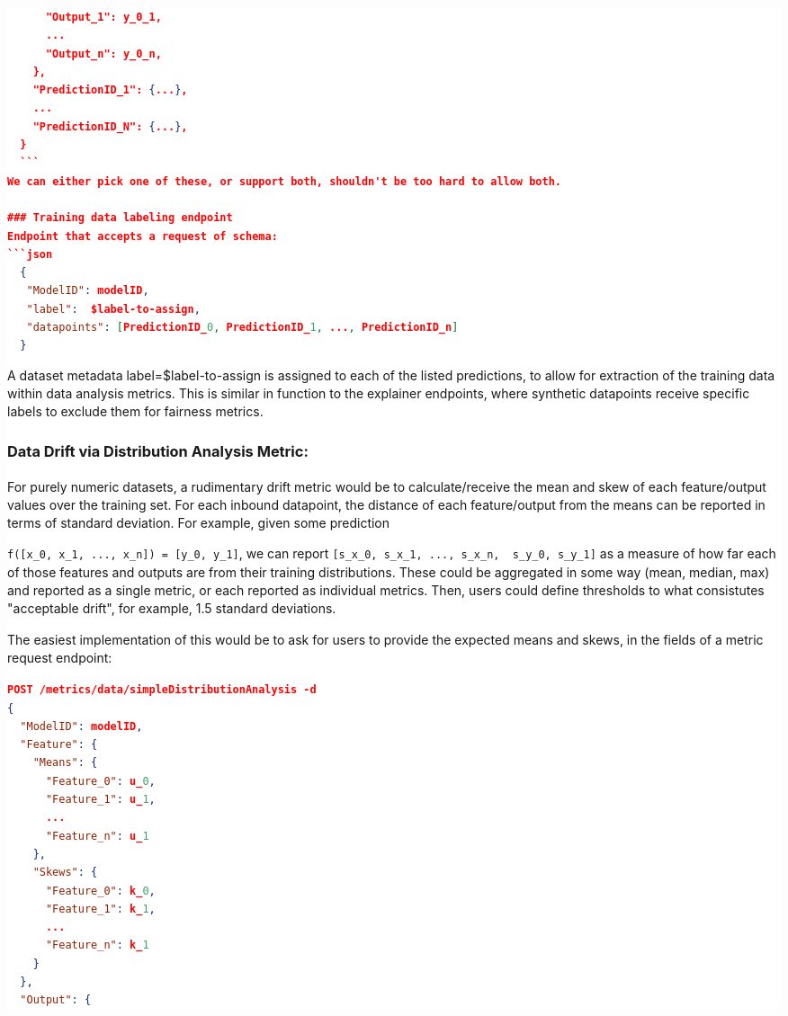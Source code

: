   ```json
        "Output_1": y_0_1,
        ... 
        "Output_n": y_0_n,
      }, 
      "PredictionID_1": {...},
      ...
      "PredictionID_N": {...},
    }
    ```
  We can either pick one of these, or support both, shouldn't be too hard to allow both.
        
### Training data labeling endpoint
Endpoint that accepts a request of schema:
  ```json
    {
     "ModelID": modelID,
     "label":  $label-to-assign,
     "datapoints": [PredictionID_0, PredictionID_1, ..., PredictionID_n]
    }
   ```
A dataset metadata label=$label-to-assign is assigned to each of the listed predictions, to allow for 
extraction of the training data within data analysis metrics. This is similar in function to the explainer endpoints, 
where synthetic datapoints receive specific labels to exclude them for fairness metrics. 

### Data Drift via Distribution Analysis Metric:
For purely numeric datasets, a rudimentary drift metric would be to calculate/receive the mean and skew
of each feature/output values over the training set. For each inbound datapoint, the distance of each feature/output
from the means can be reported in terms of standard deviation. For example, given some prediction
   
`f([x_0, x_1, ..., x_n]) = [y_0, y_1]`, we can report `[s_x_0, s_x_1, ..., s_x_n,  s_y_0, s_y_1]` as a measure
of how far each of those features and outputs are from their training distributions. These could be aggregated
in some way (mean, median, max) and reported as a single metric, or each reported as individual metrics. Then, users
could define thresholds to what consistutes "acceptable drift", for example, 1.5 standard deviations. 

The easiest implementation of this would be to ask for users to provide the expected means and skews, in the fields of a metric
request endpoint:
```json
POST /metrics/data/simpleDistributionAnalysis -d 
{
  "ModelID": modelID,
  "Feature": {
    "Means": {
      "Feature_0": u_0,
      "Feature_1": u_1,
      ...
      "Feature_n": u_1
    },
    "Skews": {
      "Feature_0": k_0,
      "Feature_1": k_1,
      ...
      "Feature_n": k_1
    }
  },
  "Output": {
```